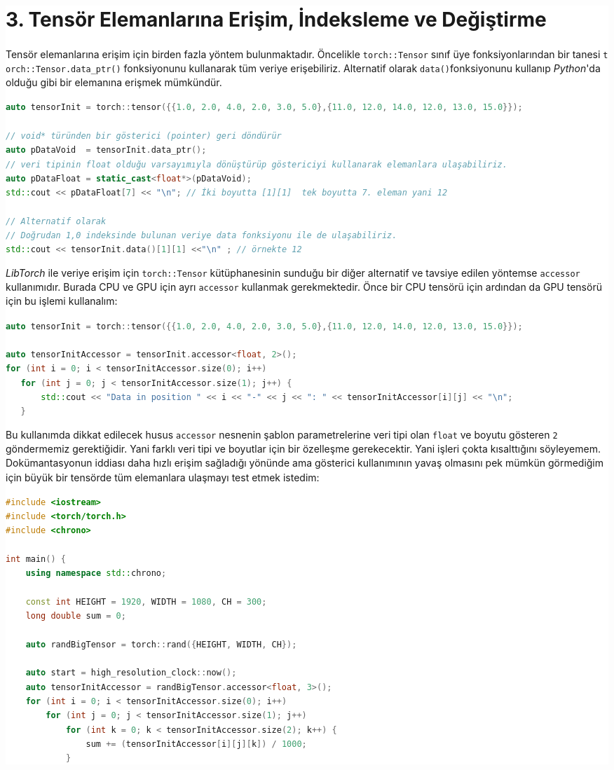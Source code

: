 

# 3. Tensör Elemanlarına Erişim, İndeksleme ve Değiştirme

Tensör elemanlarına erişim için birden fazla yöntem bulunmaktadır. Öncelikle `torch::Tensor` sınıf üye fonksiyonlarından bir tanesi `torch::Tensor.data_ptr()` fonksiyonunu kullanarak tüm veriye erişebiliriz. Alternatif olarak `data()`fonksiyonunu kullanıp *Python*'da olduğu gibi bir elemanına erişmek mümkündür.

```c++
auto tensorInit = torch::tensor({{1.0, 2.0, 4.0, 2.0, 3.0, 5.0},{11.0, 12.0, 14.0, 12.0, 13.0, 15.0}});

// void* türünden bir gösterici (pointer) geri döndürür
auto pDataVoid  = tensorInit.data_ptr();
// veri tipinin float olduğu varsayımıyla dönüştürüp göstericiyi kullanarak elemanlara ulaşabiliriz. 
auto pDataFloat = static_cast<float*>(pDataVoid);
std::cout << pDataFloat[7] << "\n"; // İki boyutta [1][1]  tek boyutta 7. eleman yani 12

// Alternatif olarak 
// Doğrudan 1,0 indeksinde bulunan veriye data fonksiyonu ile de ulaşabiliriz.
std::cout << tensorInit.data()[1][1] <<"\n" ; // örnekte 12
```

*LibTorch* ile veriye erişim için `torch::Tensor` kütüphanesinin sunduğu bir diğer alternatif ve tavsiye edilen yöntemse `accessor` kullanımıdır. Burada CPU ve GPU için ayrı `accessor` kullanmak gerekmektedir. Önce bir CPU tensörü için ardından da GPU tensörü için bu işlemi kullanalım:

 ```c++
auto tensorInit = torch::tensor({{1.0, 2.0, 4.0, 2.0, 3.0, 5.0},{11.0, 12.0, 14.0, 12.0, 13.0, 15.0}});

auto tensorInitAccessor = tensorInit.accessor<float, 2>();
for (int i = 0; i < tensorInitAccessor.size(0); i++)
    for (int j = 0; j < tensorInitAccessor.size(1); j++) {
        std::cout << "Data in position " << i << "-" << j << ": " << tensorInitAccessor[i][j] << "\n";
    }
 ```

Bu kullanımda dikkat edilecek husus `accessor` nesnenin şablon parametrelerine veri tipi olan `float` ve boyutu gösteren `2` göndermemiz gerektiğidir. Yani farklı veri tipi ve boyutlar için bir özelleşme gerekecektir. Yani işleri çokta kısalttığını söyleyemem. Dokümantasyonun iddiası daha hızlı erişim sağladığı yönünde ama gösterici kullanımının yavaş olmasını pek mümkün görmediğim için büyük bir tensörde tüm elemanlara ulaşmayı test etmek istedim: 

```c++
#include <iostream>
#include <torch/torch.h>
#include <chrono>

int main() {
    using namespace std::chrono;
    
    const int HEIGHT = 1920, WIDTH = 1080, CH = 300;
    long double sum = 0;
    
    auto randBigTensor = torch::rand({HEIGHT, WIDTH, CH});
    
    auto start = high_resolution_clock::now();
    auto tensorInitAccessor = randBigTensor.accessor<float, 3>();
    for (int i = 0; i < tensorInitAccessor.size(0); i++)
        for (int j = 0; j < tensorInitAccessor.size(1); j++)
            for (int k = 0; k < tensorInitAccessor.size(2); k++) {
                sum += (tensorInitAccessor[i][j][k]) / 1000;
            }
```